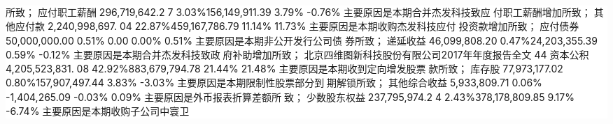 所致；
应付职工薪酬
296,719,642.2
7
3.03%156,149,911.39
3.79%
-0.76%
主要原因是本期合并杰发科技致应
付职工薪酬增加所致；
其他应付款
2,240,998,697.
04
22.87%459,167,786.79
11.14%
11.73%
主要原因是本期收购杰发科技应付
投资款增加所致；
应付债券
50,000,000.00
0.51%
0.00
0.00%
0.51%
主要原因是本期非公开发行公司债
券所致；
递延收益
46,099,808.20
0.47%24,203,355.39
0.59%
-0.12%
主要原因是本期合并杰发科技致政
府补助增加所致；
北京四维图新科技股份有限公司2017年年度报告全文
44
资本公积
4,205,523,831.
08
42.92%883,679,794.78
21.44%
21.48%
主要原因是本期收到定向增发股票
款所致；
库存股
77,973,177.02
0.80%157,907,497.44
3.83%
-3.03%
主要原因是本期限制性股票部分到
期解锁所致；
其他综合收益
5,933,809.71
0.06%
-1,404,265.09
-0.03%
0.09%
主要原因是外币报表折算差额所
致；
少数股东权益
237,795,974.2
4
2.43%378,178,809.85
9.17%
-6.74%
主要原因是本期收购子公司中寰卫